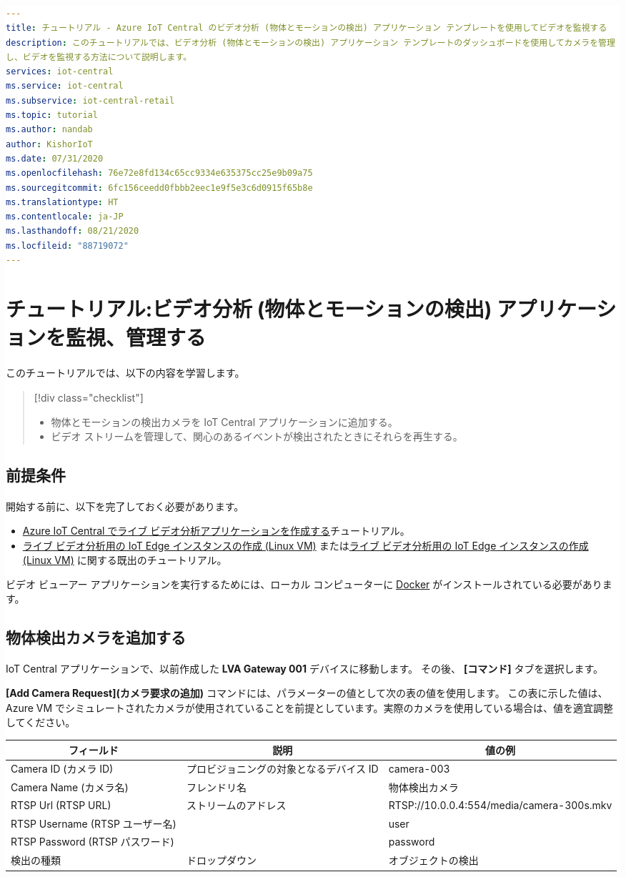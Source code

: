 ```yaml
---
title: チュートリアル - Azure IoT Central のビデオ分析 (物体とモーションの検出) アプリケーション テンプレートを使用してビデオを監視する
description: このチュートリアルでは、ビデオ分析 (物体とモーションの検出) アプリケーション テンプレートのダッシュボードを使用してカメラを管理し、ビデオを監視する方法について説明します。
services: iot-central
ms.service: iot-central
ms.subservice: iot-central-retail
ms.topic: tutorial
ms.author: nandab
author: KishorIoT
ms.date: 07/31/2020
ms.openlocfilehash: 76e72e8fd134c65cc9334e635375cc25e9b09a75
ms.sourcegitcommit: 6fc156ceedd0fbbb2eec1e9f5e3c6d0915f65b8e
ms.translationtype: HT
ms.contentlocale: ja-JP
ms.lasthandoff: 08/21/2020
ms.locfileid: "88719072"
---
```

# <a name="tutorial-monitor-and-manage-a-video-analytics---object-and-motion-detection-application"></a>チュートリアル:ビデオ分析 (物体とモーションの検出) アプリケーションを監視、管理する

このチュートリアルでは、以下の内容を学習します。
> [!div class="checklist"]
> * 物体とモーションの検出カメラを IoT Central アプリケーションに追加する。
> * ビデオ ストリームを管理して、関心のあるイベントが検出されたときにそれらを再生する。

## <a name="prerequisites"></a>前提条件

開始する前に、以下を完了しておく必要があります。

* [Azure IoT Central でライブ ビデオ分析アプリケーションを作成する](./tutorial-video-analytics-create-app.md)チュートリアル。
* [ライブ ビデオ分析用の IoT Edge インスタンスの作成 (Linux VM)](tutorial-video-analytics-iot-edge-vm.md) または[ライブ ビデオ分析用の IoT Edge インスタンスの作成 (Linux VM)](tutorial-video-analytics-iot-edge-nuc.md) に関する既出のチュートリアル。

ビデオ ビューアー アプリケーションを実行するためには、ローカル コンピューターに [Docker](https://www.docker.com/products/docker-desktop) がインストールされている必要があります。

## <a name="add-an-object-detection-camera"></a>物体検出カメラを追加する

IoT Central アプリケーションで、以前作成した **LVA Gateway 001** デバイスに移動します。 その後、 **[コマンド]** タブを選択します。

**[Add Camera Request]\(カメラ要求の追加\)** コマンドには、パラメーターの値として次の表の値を使用します。 この表に示した値は、Azure VM でシミュレートされたカメラが使用されていることを前提としています。実際のカメラを使用している場合は、値を適宜調整してください。

| フィールド| 説明| 値の例|
|---------|---------|---------|
| Camera ID (カメラ ID)      | プロビジョニングの対象となるデバイス ID | camera-003 |
| Camera Name (カメラ名)    | フレンドリ名           | 物体検出カメラ |
| RTSP Url (RTSP URL)       | ストリームのアドレス   | RTSP://10.0.0.4:554/media/camera-300s.mkv|
| RTSP Username (RTSP ユーザー名)  |                         | user    |
| RTSP Password (RTSP パスワード)  |                         | password    |
| 検出の種類 | ドロップダウン                | オブジェクトの検出       |
